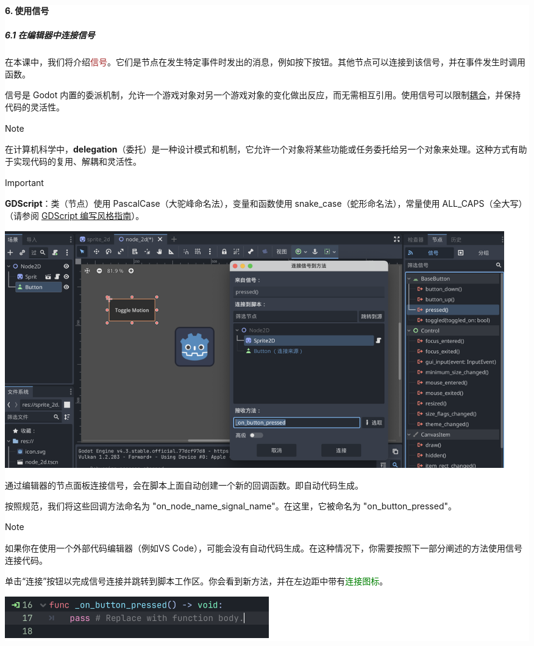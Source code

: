 #### 6. 使用信号

##### 6.1 在编辑器中连接信号

在本课中，我们将介绍<font color="brown">信号</font>。它们是节点在发生特定事件时发出的消息，例如按下按钮。其他节点可以连接到该信号，并在事件发生时调用函数。

信号是 Godot 内置的委派机制，允许一个游戏对象对另一个游戏对象的变化做出反应，而无需相互引用。使用信号可以限制[耦合](https://zh.wikipedia.org/zh-cn/耦合性_(計算機科學))，并保持代码的灵活性。

> [!NOTE]
>
> 在计算机科学中，**delegation**（委托）是一种设计模式和机制，它允许一个对象将某些功能或任务委托给另一个对象来处理。这种方式有助于实现代码的复用、解耦和灵活性。

> [!IMPORTANT]
>
> **GDScript**：类（节点）使用 PascalCase（大驼峰命名法），变量和函数使用 snake_case（蛇形命名法），常量使用 ALL_CAPS（全大写）（请参阅 [GDScript 编写风格指南](https://docs.godotengine.org/zh-cn/4.x/tutorials/scripting/gdscript/gdscript_styleguide.html#doc-gdscript-styleguide)）。

<img src="./imgs/image-20241229210404472.png" alt="image-20241229210404472" style="zoom:80%;" />

通过编辑器的节点面板连接信号，会在脚本上面自动创建一个新的回调函数。即自动代码生成。

按照规范，我们将这些回调方法命名为 "on_node_name_signal_name"。在这里，它被命名为 "on_button_pressed"。

> [!NOTE]
>
> 如果你在使用一个外部代码编辑器（例如VS Code），可能会没有自动代码生成。在这种情况下，你需要按照下一部分阐述的方法使用信号连接代码。

单击“连接”按钮以完成信号连接并跳转到脚本工作区。你会看到新方法，并在左边距中带有<font color="green">连接图标</font>。

<img src="./imgs/image-20241229211025688.png" alt="image-20241229211025688" style="zoom:50%;" />
